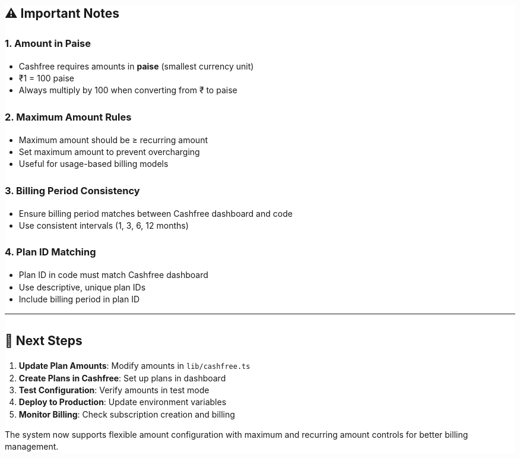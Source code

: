 
## ⚠️ **Important Notes**

### **1. Amount in Paise**
- Cashfree requires amounts in **paise** (smallest currency unit)
- ₹1 = 100 paise
- Always multiply by 100 when converting from ₹ to paise

### **2. Maximum Amount Rules**
- Maximum amount should be ≥ recurring amount
- Set maximum amount to prevent overcharging
- Useful for usage-based billing models

### **3. Billing Period Consistency**
- Ensure billing period matches between Cashfree dashboard and code
- Use consistent intervals (1, 3, 6, 12 months)

### **4. Plan ID Matching**
- Plan ID in code must match Cashfree dashboard
- Use descriptive, unique plan IDs
- Include billing period in plan ID

---

## 🚀 **Next Steps**

1. **Update Plan Amounts**: Modify amounts in `lib/cashfree.ts`
2. **Create Plans in Cashfree**: Set up plans in dashboard
3. **Test Configuration**: Verify amounts in test mode
4. **Deploy to Production**: Update environment variables
5. **Monitor Billing**: Check subscription creation and billing

The system now supports flexible amount configuration with maximum and recurring amount controls for better billing management.
